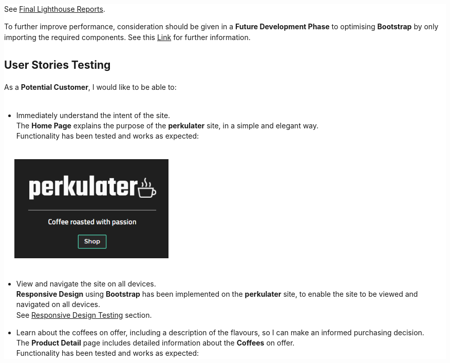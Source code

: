 
See [Final Lighthouse Reports](media/testing/validation/performance/final).

To further improve performance, consideration should be given in a **Future Development Phase** to optimising **Bootstrap** by only importing the required components. 
See this [Link](https://getbootstrap.com/docs/5.0/customize/optimize/) for further information.

## User Stories Testing ###
As a **Potential Customer**, I would like to be able to:  
<br>
* Immediately understand the intent of the site.  
The **Home Page** explains the purpose of the **perkulater** site, in a simple and elegant way.  
Functionality has been tested and works as expected:   
<img src="media/testing/home.png" width="300px" style="margin: 20px;">  


* View and navigate the site on all devices.  
**Responsive Design** using **Bootstrap** has been implemented on the **perkulater** site, to enable the site to be viewed and navigated on all devices.  
See [Responsive Design Testing](#responsive-design-testing) section.  

* Learn about the coffees on offer, including a description of the flavours, so I can make an informed purchasing decision.  
The **Product Detail** page includes detailed information about the **Coffees** on offer.  
Functionality has been tested and works as expected:   